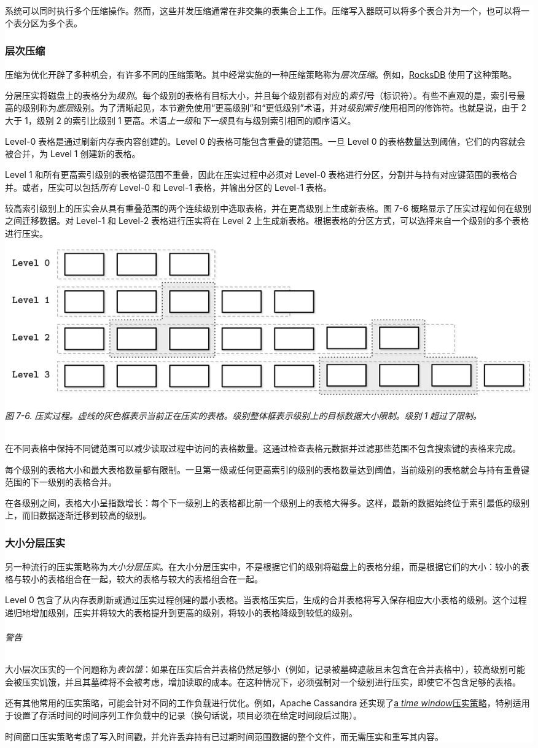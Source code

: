 系统可以同时执行多个压缩操作。然而，这些并发压缩通常在非交集的表集合上工作。压缩写入器既可以将多个表合并为一个，也可以将一个表分区为多个表。

### 层次压缩

压缩为优化开辟了多种机会，有许多不同的压缩策略。其中经常实施的一种压缩策略称为*层次压缩*。例如，[RocksDB](https://databass.dev/links/76) 使用了这种策略。

分层压实将磁盘上的表格分为*级别*。每个级别的表格有目标大小，并且每个级别都有对应的*索引*号（标识符）。有些不直观的是，索引号最高的级别称为*底层*级别。为了清晰起见，本节避免使用“更高级别”和“更低级别”术语，并对*级别索引*使用相同的修饰符。也就是说，由于 2 大于 1，级别 2 的索引比级别 1 更高。术语*上一级*和*下一级*具有与级别索引相同的顺序语义。

Level-0 表格是通过刷新内存表内容创建的。Level 0 的表格可能包含重叠的键范围。一旦 Level 0 的表格数量达到阈值，它们的内容就会被合并，为 Level 1 创建新的表格。

Level 1 和所有更高索引级别的表格键范围不重叠，因此在压实过程中必须对 Level-0 表格进行分区，分割并与持有对应键范围的表格合并。或者，压实可以包括*所有* Level-0 和 Level-1 表格，并输出分区的 Level-1 表格。

较高索引级别上的压实会从具有重叠范围的两个连续级别中选取表格，并在更高级别上生成新表格。图 7-6 概略显示了压实过程如何在级别之间迁移数据。对 Level-1 和 Level-2 表格进行压实将在 Level 2 上生成新表格。根据表格的分区方式，可以选择来自一个级别的多个表格进行压实。

![dbin 0706](img/dbin_0706.png)

###### 图 7-6\. 压实过程。虚线的灰色框表示当前正在压实的表格。级别整体框表示级别上的目标数据大小限制。级别 1 超过了限制。

在不同表格中保持不同键范围可以减少读取过程中访问的表格数量。这通过检查表格元数据并过滤那些范围不包含搜索键的表格来完成。

每个级别的表格大小和最大表格数量都有限制。一旦第一级或任何更高索引的级别的表格数量达到阈值，当前级别的表格就会与持有重叠键范围的下一级别的表格合并。

在各级别之间，表格大小呈指数增长：每个下一级别上的表格都比前一个级别上的表格大得多。这样，最新的数据始终位于索引最低的级别上，而旧数据逐渐迁移到较高的级别。

### 大小分层压实

另一种流行的压实策略称为*大小分层压实*。在大小分层压实中，不是根据它们的级别将磁盘上的表格分组，而是根据它们的大小：较小的表格与较小的表格组合在一起，较大的表格与较大的表格组合在一起。

Level 0 包含了从内存表刷新或通过压实过程创建的最小表格。当表格压实后，生成的合并表格将写入保存相应大小表格的级别。这个过程递归地增加级别，压实并将较大的表格提升到更高的级别，将较小的表格降级到较低的级别。

###### 警告

大小层次压实的一个问题称为*表饥饿*：如果在压实后合并表格仍然足够小（例如，记录被墓碑遮蔽且未包含在合并表格中），较高级别可能会被压实饥饿，并且其墓碑将不会被考虑，增加读取的成本。在这种情况下，必须强制对一个级别进行压实，即使它不包含足够的表格。

还有其他常用的压实策略，可能会针对不同的工作负载进行优化。例如，Apache Cassandra 还实现了[a *time window*压实策略](https://databass.dev/links/77)，特别适用于设置了存活时间的时间序列工作负载中的记录（换句话说，项目必须在给定时间段后过期）。

时间窗口压实策略考虑了写入时间戳，并允许丢弃持有已过期时间范围数据的整个文件，而无需压实和重写其内容。
